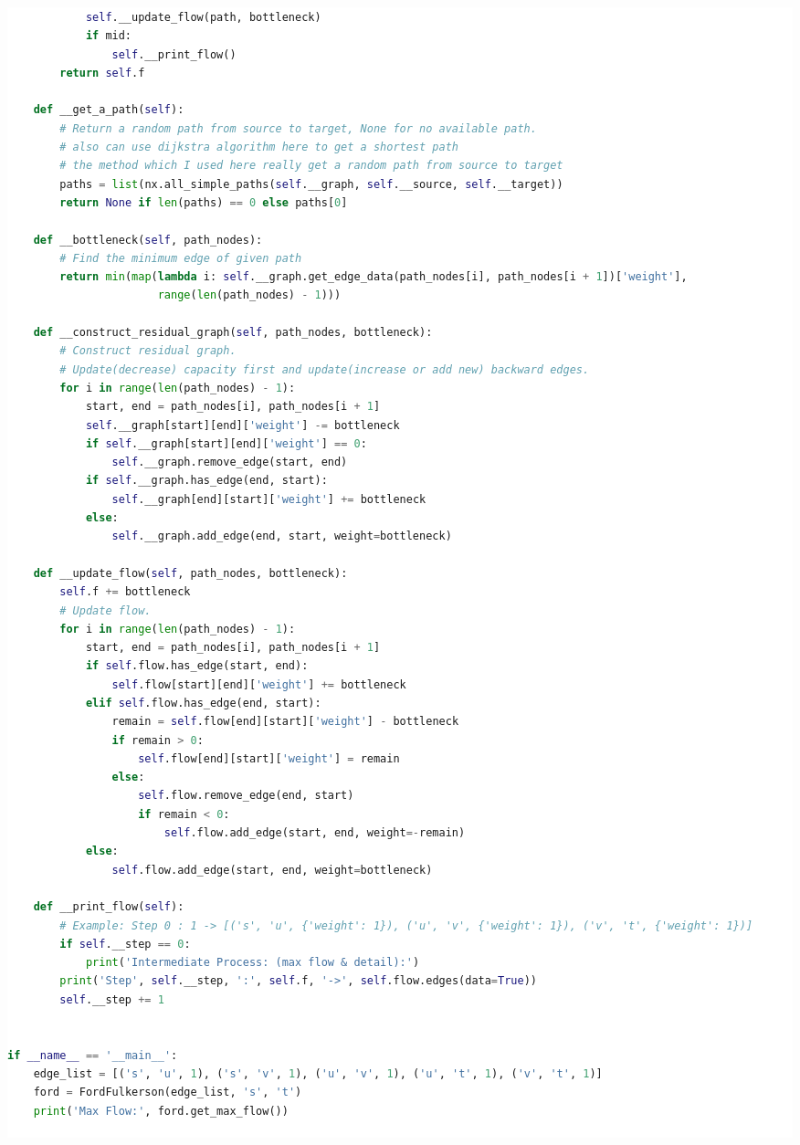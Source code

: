 ```python
            self.__update_flow(path, bottleneck)
            if mid:
                self.__print_flow()
        return self.f

    def __get_a_path(self):
        # Return a random path from source to target, None for no available path.
        # also can use dijkstra algorithm here to get a shortest path
        # the method which I used here really get a random path from source to target
        paths = list(nx.all_simple_paths(self.__graph, self.__source, self.__target))
        return None if len(paths) == 0 else paths[0]

    def __bottleneck(self, path_nodes):
        # Find the minimum edge of given path
        return min(map(lambda i: self.__graph.get_edge_data(path_nodes[i], path_nodes[i + 1])['weight'],
                       range(len(path_nodes) - 1)))

    def __construct_residual_graph(self, path_nodes, bottleneck):
        # Construct residual graph.
        # Update(decrease) capacity first and update(increase or add new) backward edges.
        for i in range(len(path_nodes) - 1):
            start, end = path_nodes[i], path_nodes[i + 1]
            self.__graph[start][end]['weight'] -= bottleneck
            if self.__graph[start][end]['weight'] == 0:
                self.__graph.remove_edge(start, end)
            if self.__graph.has_edge(end, start):
                self.__graph[end][start]['weight'] += bottleneck
            else:
                self.__graph.add_edge(end, start, weight=bottleneck)

    def __update_flow(self, path_nodes, bottleneck):
        self.f += bottleneck
        # Update flow.
        for i in range(len(path_nodes) - 1):
            start, end = path_nodes[i], path_nodes[i + 1]
            if self.flow.has_edge(start, end):
                self.flow[start][end]['weight'] += bottleneck
            elif self.flow.has_edge(end, start):
                remain = self.flow[end][start]['weight'] - bottleneck
                if remain > 0:
                    self.flow[end][start]['weight'] = remain
                else:
                    self.flow.remove_edge(end, start)
                    if remain < 0:
                        self.flow.add_edge(start, end, weight=-remain)
            else:
                self.flow.add_edge(start, end, weight=bottleneck)

    def __print_flow(self):
        # Example: Step 0 : 1 -> [('s', 'u', {'weight': 1}), ('u', 'v', {'weight': 1}), ('v', 't', {'weight': 1})]
        if self.__step == 0:
            print('Intermediate Process: (max flow & detail):')
        print('Step', self.__step, ':', self.f, '->', self.flow.edges(data=True))
        self.__step += 1


if __name__ == '__main__':
    edge_list = [('s', 'u', 1), ('s', 'v', 1), ('u', 'v', 1), ('u', 't', 1), ('v', 't', 1)]
    ford = FordFulkerson(edge_list, 's', 't')
    print('Max Flow:', ford.get_max_flow())
       
```